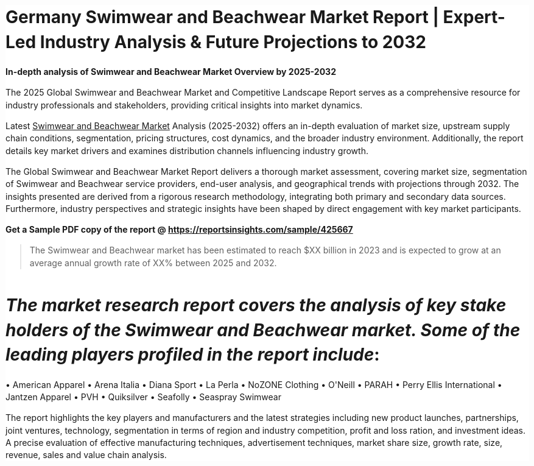 # Germany Swimwear and Beachwear Market Report | Expert-Led Industry Analysis & Future Projections to 2032

<strong>In-depth analysis of Swimwear and Beachwear Market Overview by 2025-2032</strong></p>

The 2025 Global Swimwear and Beachwear Market and Competitive Landscape Report serves as a comprehensive resource for industry professionals and stakeholders, providing critical insights into market dynamics.

Latest <a href=https://www.reportsinsights.com/sample/425667>Swimwear and Beachwear Market</a> Analysis (2025-2032) offers an in-depth evaluation of market size, upstream supply chain conditions, segmentation, pricing structures, cost dynamics, and the broader industry environment. Additionally, the report details key market drivers and examines distribution channels influencing industry growth.

The Global Swimwear and Beachwear Market Report delivers a thorough market assessment, covering market size, segmentation of Swimwear and Beachwear service providers, end-user analysis, and geographical trends with projections through 2032. The insights presented are derived from a rigorous research methodology, integrating both primary and secondary data sources. Furthermore, industry perspectives and strategic insights have been shaped by direct engagement with key market participants.

<strong>Get a Sample PDF copy of the report @ <a href=https://reportsinsights.com/sample/425667>https://reportsinsights.com/sample/425667</a></strong>

<blockquote class=""article-editor-content__blockquote"">The Swimwear and Beachwear market has been estimated to reach $XX billion in 2023 and is expected to grow at an average annual growth rate of XX% between 2025 and 2032.</blockquote>

# <strong><em>The market research report covers the analysis of key stake holders of the Swimwear and Beachwear market. Some of the leading players profiled in the report include</em></strong>: 

• American Apparel
• Arena Italia
• Diana Sport
• La Perla
• NoZONE Clothing
• O'Neill
• PARAH
• Perry Ellis International
• Jantzen Apparel
• PVH
• Quiksilver
• Seafolly
• Seaspray Swimwear

The report highlights the key players and manufacturers and the latest strategies including new product launches, partnerships, joint ventures, technology, segmentation in terms of region and industry competition, profit and loss ration, and investment ideas. A precise evaluation of effective manufacturing techniques, advertisement techniques, market share size, growth rate, size, revenue, sales and value chain analysis.
